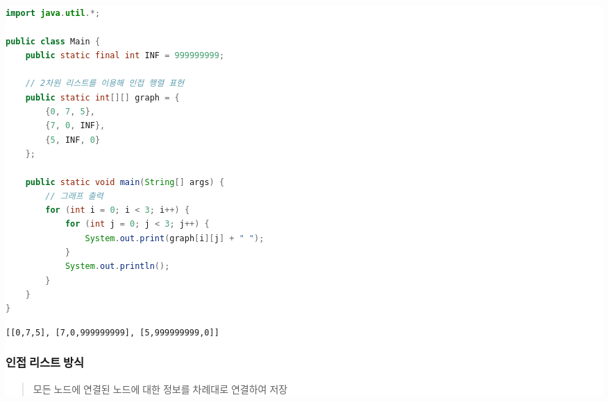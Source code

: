 ```java
import java.util.*;

public class Main {
    public static final int INF = 999999999;
    
    // 2차원 리스트를 이용해 인접 행렬 표현
    public static int[][] graph = {
        {0, 7, 5},
        {7, 0, INF},
        {5, INF, 0}
    };

    public static void main(String[] args) {
        // 그래프 출력
        for (int i = 0; i < 3; i++) {
            for (int j = 0; j < 3; j++) {
                System.out.print(graph[i][j] + " ");
            }
            System.out.println();
        }
    }
}
```

```
[[0,7,5], [7,0,999999999], [5,999999999,0]]
```

### 인접 리스트 방식
> 모든 노드에 연결된 노드에 대한 정보를 차례대로 연결하여 저장 
